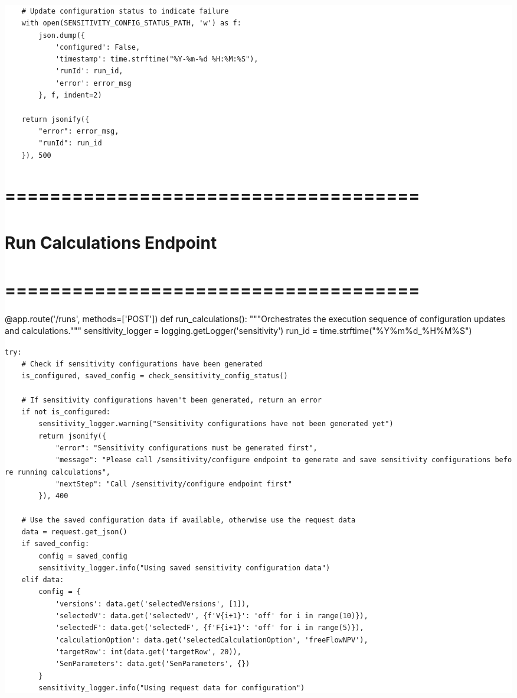         # Update configuration status to indicate failure
        with open(SENSITIVITY_CONFIG_STATUS_PATH, 'w') as f:
            json.dump({
                'configured': False,
                'timestamp': time.strftime("%Y-%m-%d %H:%M:%S"),
                'runId': run_id,
                'error': error_msg
            }, f, indent=2)
            
        return jsonify({
            "error": error_msg,
            "runId": run_id
        }), 500

# =====================================
# Run Calculations Endpoint
# =====================================

@app.route('/runs', methods=['POST'])
def run_calculations():
    """Orchestrates the execution sequence of configuration updates and calculations."""
    sensitivity_logger = logging.getLogger('sensitivity')
    run_id = time.strftime("%Y%m%d_%H%M%S")
    
    try:
        # Check if sensitivity configurations have been generated
        is_configured, saved_config = check_sensitivity_config_status()
        
        # If sensitivity configurations haven't been generated, return an error
        if not is_configured:
            sensitivity_logger.warning("Sensitivity configurations have not been generated yet")
            return jsonify({
                "error": "Sensitivity configurations must be generated first",
                "message": "Please call /sensitivity/configure endpoint to generate and save sensitivity configurations before running calculations",
                "nextStep": "Call /sensitivity/configure endpoint first"
            }), 400
            
        # Use the saved configuration data if available, otherwise use the request data
        data = request.get_json()
        if saved_config:
            config = saved_config
            sensitivity_logger.info("Using saved sensitivity configuration data")
        elif data:
            config = {
                'versions': data.get('selectedVersions', [1]),
                'selectedV': data.get('selectedV', {f'V{i+1}': 'off' for i in range(10)}),
                'selectedF': data.get('selectedF', {f'F{i+1}': 'off' for i in range(5)}),
                'calculationOption': data.get('selectedCalculationOption', 'freeFlowNPV'),
                'targetRow': int(data.get('targetRow', 20)),
                'SenParameters': data.get('SenParameters', {})
            }
            sensitivity_logger.info("Using request data for configuration")